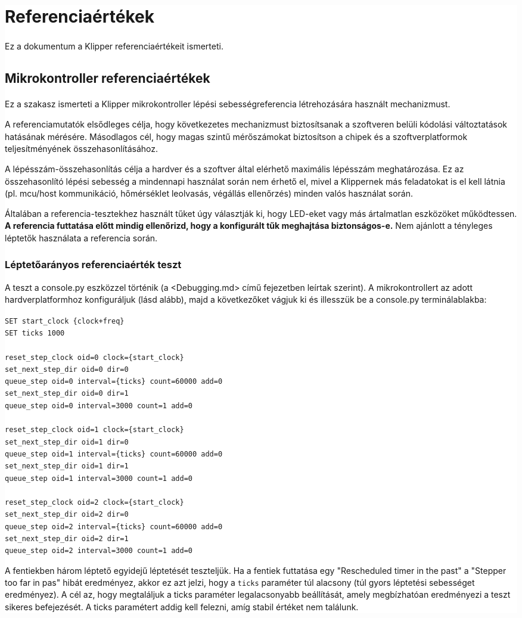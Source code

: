 # Referenciaértékek

Ez a dokumentum a Klipper referenciaértékeit ismerteti.

## Mikrokontroller referenciaértékek

Ez a szakasz ismerteti a Klipper mikrokontroller lépési sebességreferencia létrehozására használt mechanizmust.

A referenciamutatók elsődleges célja, hogy következetes mechanizmust biztosítsanak a szoftveren belüli kódolási változtatások hatásának mérésére. Másodlagos cél, hogy magas szintű mérőszámokat biztosítson a chipek és a szoftverplatformok teljesítményének összehasonlításához.

A lépésszám-összehasonlítás célja a hardver és a szoftver által elérhető maximális lépésszám meghatározása. Ez az összehasonlító lépési sebesség a mindennapi használat során nem érhető el, mivel a Klippernek más feladatokat is el kell látnia (pl. mcu/host kommunikáció, hőmérséklet leolvasás, végállás ellenőrzés) minden valós használat során.

Általában a referencia-tesztekhez használt tűket úgy választják ki, hogy LED-eket vagy más ártalmatlan eszközöket működtessen. **A referencia futtatása előtt mindig ellenőrizd, hogy a konfigurált tűk meghajtása biztonságos-e.** Nem ajánlott a tényleges léptetők használata a referencia során.

### Léptetőarányos referenciaérték teszt

A teszt a console.py eszközzel történik (a <Debugging.md> című fejezetben leírtak szerint). A mikrokontrollert az adott hardverplatformhoz konfiguráljuk (lásd alább), majd a következőket vágjuk ki és illesszük be a console.py terminálablakba:

```
SET start_clock {clock+freq}
SET ticks 1000

reset_step_clock oid=0 clock={start_clock}
set_next_step_dir oid=0 dir=0
queue_step oid=0 interval={ticks} count=60000 add=0
set_next_step_dir oid=0 dir=1
queue_step oid=0 interval=3000 count=1 add=0

reset_step_clock oid=1 clock={start_clock}
set_next_step_dir oid=1 dir=0
queue_step oid=1 interval={ticks} count=60000 add=0
set_next_step_dir oid=1 dir=1
queue_step oid=1 interval=3000 count=1 add=0

reset_step_clock oid=2 clock={start_clock}
set_next_step_dir oid=2 dir=0
queue_step oid=2 interval={ticks} count=60000 add=0
set_next_step_dir oid=2 dir=1
queue_step oid=2 interval=3000 count=1 add=0
```

A fentiekben három léptető egyidejű léptetését teszteljük. Ha a fentiek futtatása egy "Rescheduled timer in the past" a "Stepper too far in pas" hibát eredményez, akkor ez azt jelzi, hogy a `ticks` paraméter túl alacsony (túl gyors léptetési sebességet eredményez). A cél az, hogy megtaláljuk a ticks paraméter legalacsonyabb beállítását, amely megbízhatóan eredményezi a teszt sikeres befejezését. A ticks paramétert addig kell felezni, amíg stabil értéket nem találunk.
